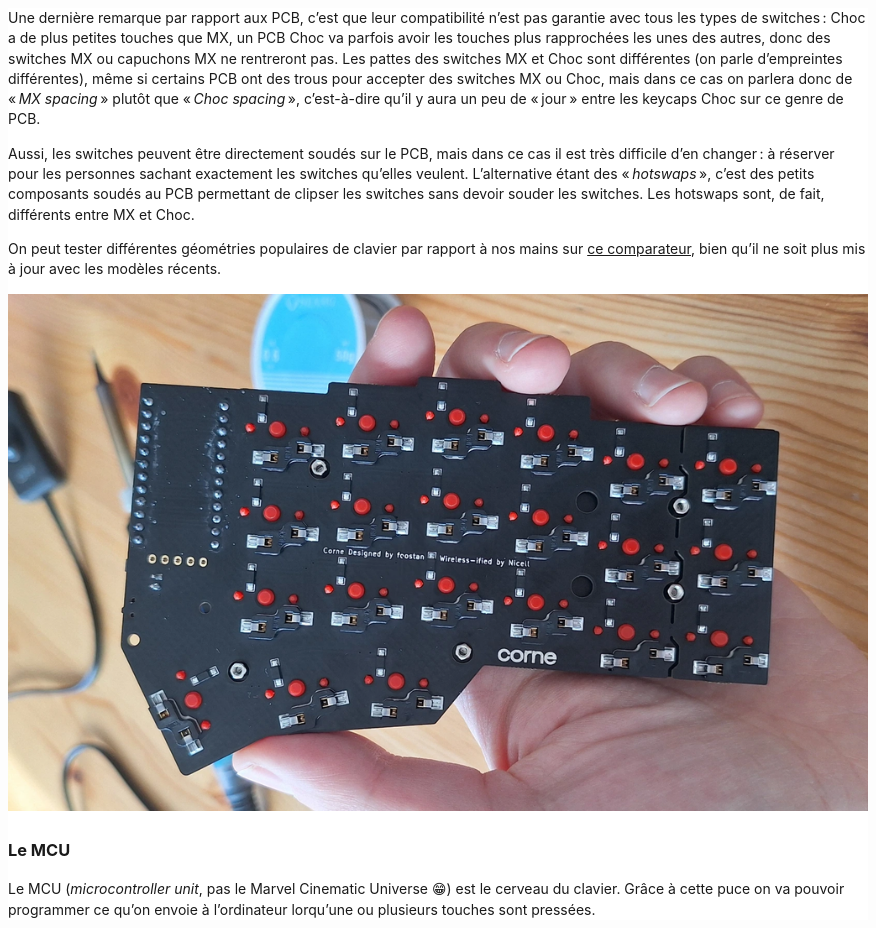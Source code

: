 Une dernière remarque par rapport aux PCB, c’est que leur compatibilité n’est
pas garantie avec tous les types de switches : Choc a de plus petites touches
que MX, un PCB Choc va parfois avoir les touches plus rapprochées les unes des
autres, donc des switches MX ou capuchons MX ne rentreront pas. Les pattes des
switches MX et Choc sont différentes (on parle d’empreintes différentes), même
si certains PCB ont des trous pour accepter des switches MX ou Choc, mais dans
ce cas on parlera donc de « <i lang="en">MX spacing</i> » plutôt que
« <i lang="en">Choc spacing</i> », c’est-à-dire qu’il y aura un peu de « jour »
entre les keycaps Choc sur ce genre de PCB.

Aussi, les switches peuvent être directement soudés sur le PCB, mais dans ce cas
il est très difficile d’en changer : à réserver pour les personnes sachant
exactement les switches qu’elles veulent. L’alternative étant des
« <i lang="en">hotswaps</i> », c’est des petits composants soudés au PCB
permettant de clipser les switches sans devoir souder les switches. Les hotswaps
sont, de fait, différents entre MX et Choc.

On peut tester différentes géométries populaires de clavier par rapport à nos
mains sur [ce comparateur][comparateur de géométrie clavier], bien qu’il ne soit
plus mis à jour avec les modèles récents.

![Le PCB du Corne avec des hotswaps Choc](pcb.webp)


### Le MCU

Le MCU (<i lang="en">microcontroller unit</i>, pas le Marvel Cinematic Universe 😁)
est le cerveau du clavier. Grâce à cette puce on va pouvoir programmer ce qu’on
envoie à l’ordinateur lorqu’une ou plusieurs touches sont pressées.


[profils de keycap]: https://www.reddit.com/r/MechanicalKeyboards/comments/j484j5/keycap_profiles_i_compiled_a_direct_comparison/
[comparateur de géométrie clavier]: https://jhelvy.shinyapps.io/splitkbcompare/
[QMK]: https://qmk.fm/
[Vial]: https://get.vial.today/
[Via]: https://www.caniusevia.com/
[ZMK]: https://zmk.dev/
[keymap-editor pour ZMK]: https://nickcoutsos.github.io/keymap-editor/
[arsenik]: https://github.com/OneDeadKey/arsenik
[Corne]: https://github.com/foostan/crkbd
[Typeractive]: https://typeractive.xyz
[#showroom-claviers]: https://discord.com/channels/1046720208171175946/1259963199852380290/1259963199852380290
[Discord Ergo‑L]: https://discord.com/invite/5xR5K3nAFX
[Github]: https://github.com/Nuclear-Squid/ergol